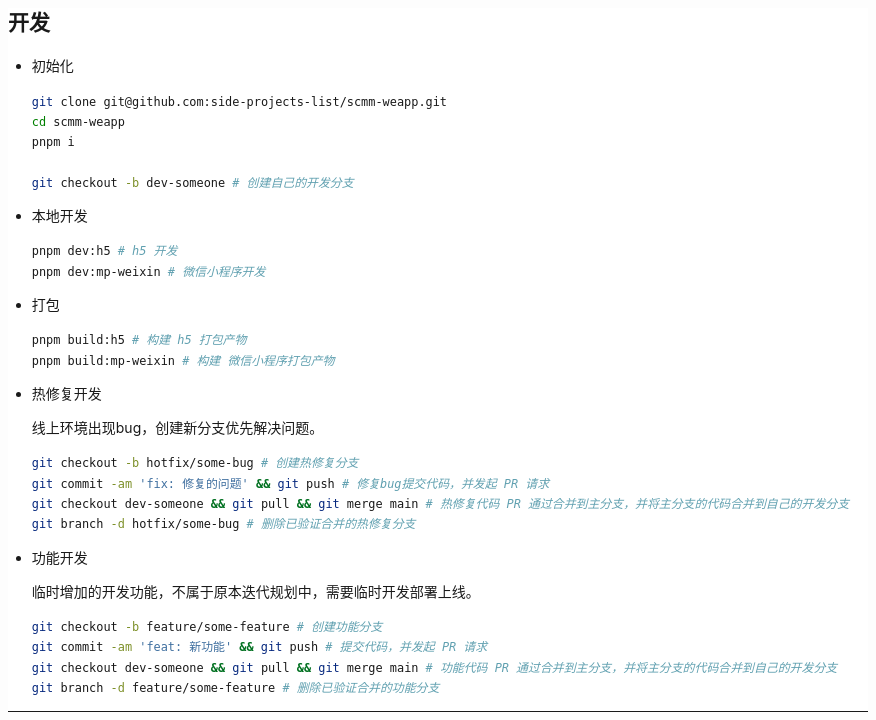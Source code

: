 ## 开发

- 初始化

  ```bash
  git clone git@github.com:side-projects-list/scmm-weapp.git
  cd scmm-weapp
  pnpm i

  git checkout -b dev-someone # 创建自己的开发分支
  ```

- 本地开发
  
  ```bash
  pnpm dev:h5 # h5 开发
  pnpm dev:mp-weixin # 微信小程序开发
  ```

- 打包
  
  ```bash
  pnpm build:h5 # 构建 h5 打包产物
  pnpm build:mp-weixin # 构建 微信小程序打包产物
  ```

- 热修复开发

  线上环境出现bug，创建新分支优先解决问题。

  ```bash
  git checkout -b hotfix/some-bug # 创建热修复分支
  git commit -am 'fix: 修复的问题' && git push # 修复bug提交代码，并发起 PR 请求
  git checkout dev-someone && git pull && git merge main # 热修复代码 PR 通过合并到主分支，并将主分支的代码合并到自己的开发分支
  git branch -d hotfix/some-bug # 删除已验证合并的热修复分支
  ```

- 功能开发

  临时增加的开发功能，不属于原本迭代规划中，需要临时开发部署上线。

  ```bash
  git checkout -b feature/some-feature # 创建功能分支
  git commit -am 'feat: 新功能' && git push # 提交代码，并发起 PR 请求
  git checkout dev-someone && git pull && git merge main # 功能代码 PR 通过合并到主分支，并将主分支的代码合并到自己的开发分支
  git branch -d feature/some-feature # 删除已验证合并的功能分支
  ```

---

[^1]: [JavaScript 开发规范（一）： 命名与注释规范详解](https://juejin.cn/post/6844903492415406088)
